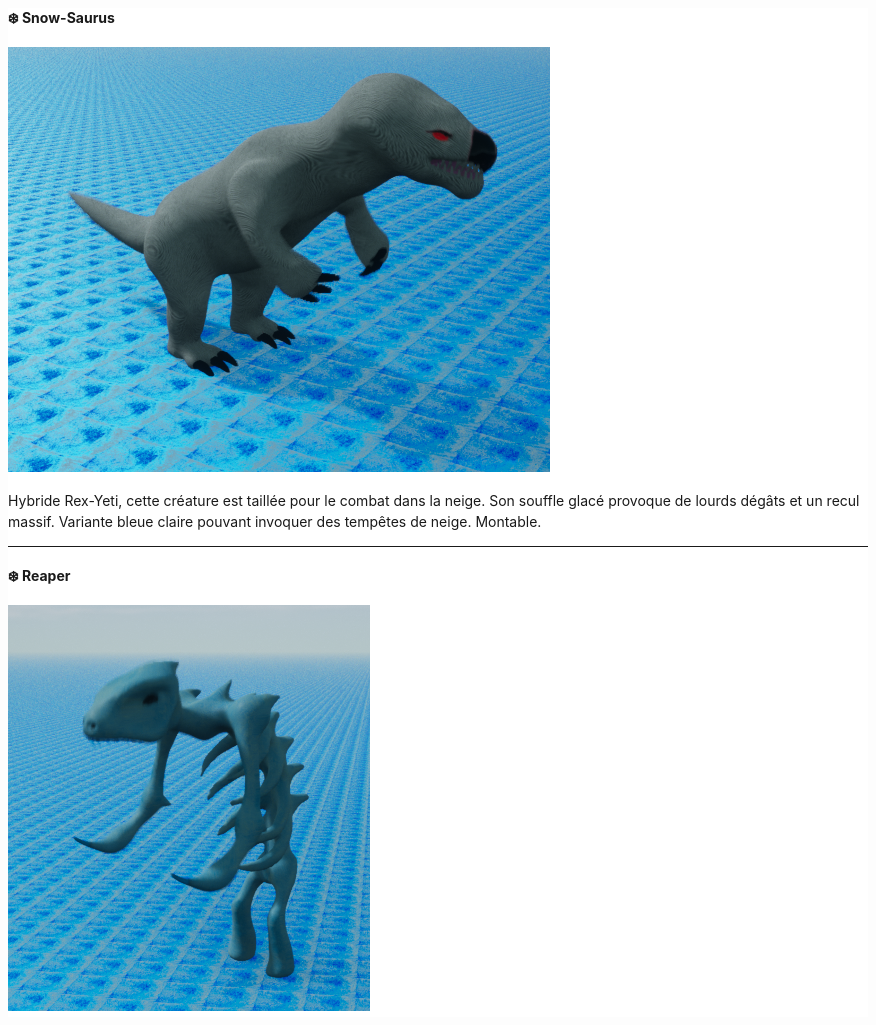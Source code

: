 #### ❄️ Snow-Saurus

![SnowSaurus](Screenshots/Snow-Saurus.png)

Hybride Rex-Yeti, cette créature est taillée pour le combat dans la neige. Son souffle glacé provoque de lourds dégâts et un recul massif. Variante bleue claire pouvant invoquer des tempêtes de neige. Montable.

---

#### ❄️ Reaper

![Reaper](Screenshots/Reaper.png)
